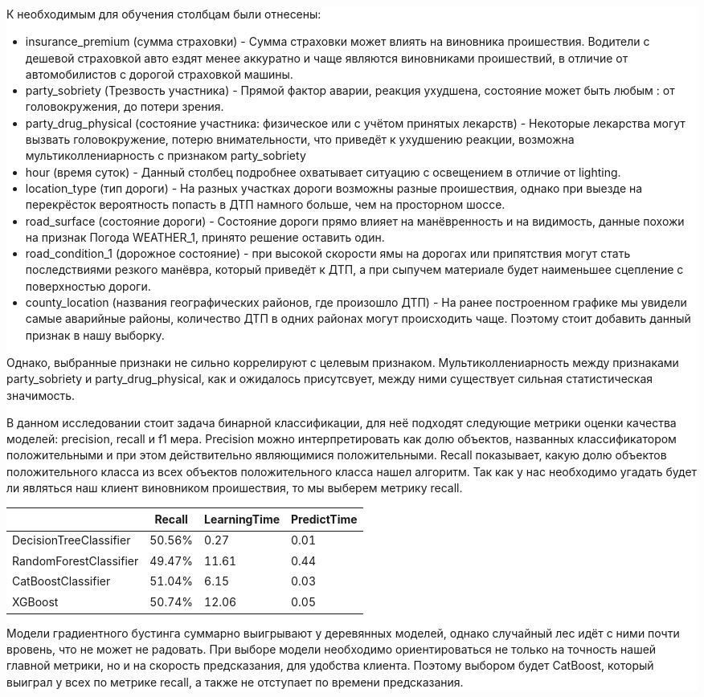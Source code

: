 К необходимым для обучения столбцам были отнесены:

- insurance_premium (сумма страховки) - Сумма страховки может влиять на виновника проишествия. Водители с дешевой страховкой авто ездят менее аккуратно и чаще являются виновниками проишествий, в отличие от автомобилистов с дорогой страховкой машины.
- party_sobriety (Трезвость участника) -  Прямой фактор аварии, реакция ухудшена, состояние может быть любым : от головокружения, до потери зрения.
- party_drug_physical (состояние участника: физическое или с учётом принятых лекарств) - Некоторые лекарства могут вызвать головокружение, потерю внимательности, что приведёт к ухудшению реакции, возможна мультиколлениарность с признаком party_sobriety
- hour (время суток) - Данный столбец подробнее охватывает ситуацию с освещением в отличие от lighting.
- location_type (тип дороги) - На разных участках дороги возможны разные проишествия, однако при выезде на перекрёсток вероятность попасть в ДТП намного больше, чем на просторном шоссе.
- road_surface (состояние дороги) - Состояние дороги прямо влияет на манёвренность и на видимость, данные похожи на признак Погода	WEATHER_1, принято решение оставить один.
- road_condition_1 (дорожное состояние) - при высокой скорости ямы на дорогах или припятствия могут стать последствиями резкого манёвра, который приведёт к ДТП, а при сыпучем материале будет наименьшее сцепление с поверхностью дороги.
- county_location (названия географических районов, где произошло ДТП) - На ранее построенном графике мы увидели самые аварийные районы, количество ДТП в одних районах могут происходить чаще. Поэтому стоит добавить данный признак в нашу выборку.

Однако, выбранные признаки не сильно коррелируют с целевым признаком. Мультиколлениарность между признаками party_sobriety и party_drug_physical, как и ожидалось присутсвует, между ними существует сильная статистическая значимость.

В данном исследовании стоит задача бинарной классификации, для неё подходят следующие метрики оценки качества моделей: precision, recall и f1 мера. 
Precision можно интерпретировать как долю объектов, названных классификатором положительными и при этом действительно являющимися положительными.
Recall показывает, какую долю объектов положительного класса из всех объектов положительного класса нашел алгоритм.
Так как у нас необходимо угадать будет ли являться наш клиент виновником проишествия, то мы выберем метрику recall.

|   | Recall | LearningTime | PredictTime |
|--|--|--|--|
|DecisionTreeClassifier| 50.56% | 0.27 | 0.01 |
|RandomForestClassifier| 49.47%	 | 11.61 | 0.44 |
|CatBoostClassifier| 51.04%	 | 6.15 | 0.03 |
|XGBoost| 50.74% | 12.06 | 0.05 |

Модели градиентного бустинга суммарно выигрывают у деревянных моделей, однако случайный лес идёт с ними почти вровень, что не может не радовать. При выборе модели необходимо ориентироваться не только на точность нашей главной метрики, но и на скорость предсказания, для удобства клиента. Поэтому выбором будет CatBoost, который выиграл у всех по метрике recall, а также не отступает по времени предсказания.
